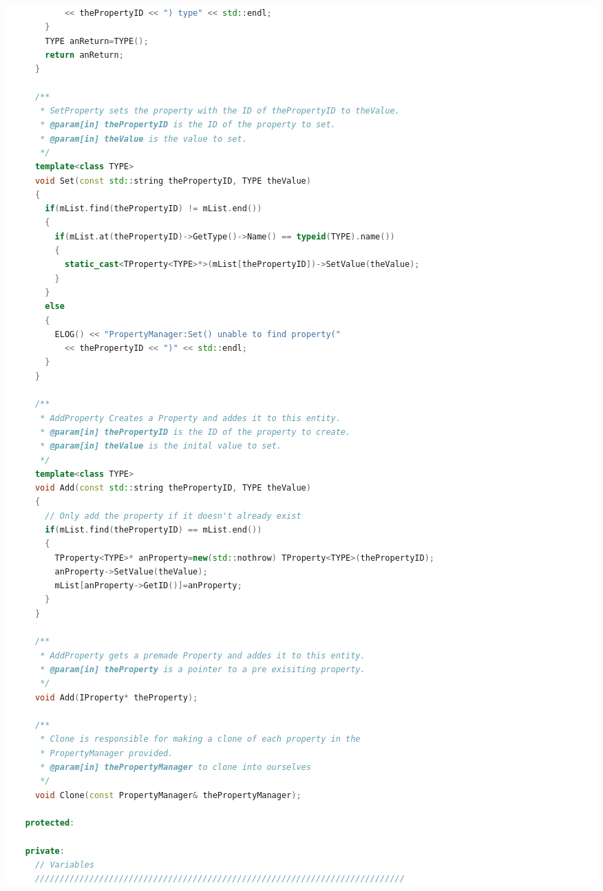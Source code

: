 ```cpp
            << thePropertyID << ") type" << std::endl;
        }
        TYPE anReturn=TYPE();
        return anReturn;
      }

      /**
       * SetProperty sets the property with the ID of thePropertyID to theValue.
       * @param[in] thePropertyID is the ID of the property to set.
       * @param[in] theValue is the value to set.
       */
      template<class TYPE>
      void Set(const std::string thePropertyID, TYPE theValue)
      {
        if(mList.find(thePropertyID) != mList.end())
        {
          if(mList.at(thePropertyID)->GetType()->Name() == typeid(TYPE).name())
          {
            static_cast<TProperty<TYPE>*>(mList[thePropertyID])->SetValue(theValue);
          }
        }
        else
        {
          ELOG() << "PropertyManager:Set() unable to find property("
            << thePropertyID << ")" << std::endl;
        }
      }

      /**
       * AddProperty Creates a Property and addes it to this entity.
       * @param[in] thePropertyID is the ID of the property to create.
       * @param[in] theValue is the inital value to set.
       */
      template<class TYPE>
      void Add(const std::string thePropertyID, TYPE theValue)
      {
        // Only add the property if it doesn't already exist
        if(mList.find(thePropertyID) == mList.end())
        {
          TProperty<TYPE>* anProperty=new(std::nothrow) TProperty<TYPE>(thePropertyID);
          anProperty->SetValue(theValue);
          mList[anProperty->GetID()]=anProperty;
        }
      }

      /**
       * AddProperty gets a premade Property and addes it to this entity.
       * @param[in] theProperty is a pointer to a pre exisiting property.
       */
      void Add(IProperty* theProperty);

      /**
       * Clone is responsible for making a clone of each property in the
       * PropertyManager provided.
       * @param[in] thePropertyManager to clone into ourselves
       */
      void Clone(const PropertyManager& thePropertyManager);

    protected:

    private:
      // Variables
      ///////////////////////////////////////////////////////////////////////////
```